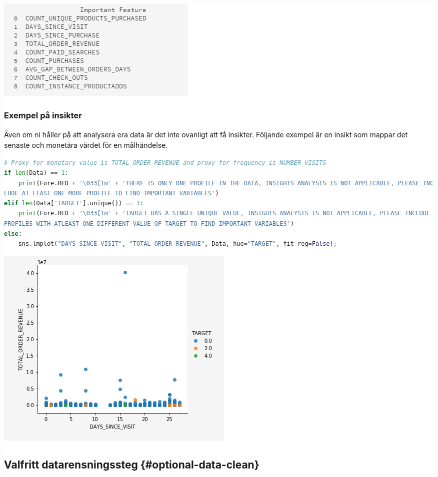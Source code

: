 ![viktiga funktioner](../images/jupyterlab/eda/important-feature-model.PNG)

### Exempel på insikter

Även om ni håller på att analysera era data är det inte ovanligt att få insikter. Följande exempel är en insikt som mappar det senaste och monetära värdet för en målhändelse.

```python
# Proxy for monetary value is TOTAL_ORDER_REVENUE and proxy for frequency is NUMBER_VISITS
if len(Data) == 1:
    print(Fore.RED + '\033[1m' + 'THERE IS ONLY ONE PROFILE IN THE DATA, INSIGHTS ANALYSIS IS NOT APPLICABLE, PLEASE INCLUDE AT LEAST ONE MORE PROFILE TO FIND IMPORTANT VARIABLES')
elif len(Data['TARGET'].unique()) == 1:
    print(Fore.RED + '\033[1m' + 'TARGET HAS A SINGLE UNIQUE VALUE, INSIGHTS ANALYSIS IS NOT APPLICABLE, PLEASE INCLUDE PROFILES WITH ATLEAST ONE DIFFERENT VALUE OF TARGET TO FIND IMPORTANT VARIABLES')
else:
    sns.lmplot("DAYS_SINCE_VISIT", "TOTAL_ORDER_REVENUE", Data, hue="TARGET", fit_reg=False);
```

![exempelinsikter](../images/jupyterlab/eda/insight.PNG)

## Valfritt datarensningssteg {#optional-data-clean}
